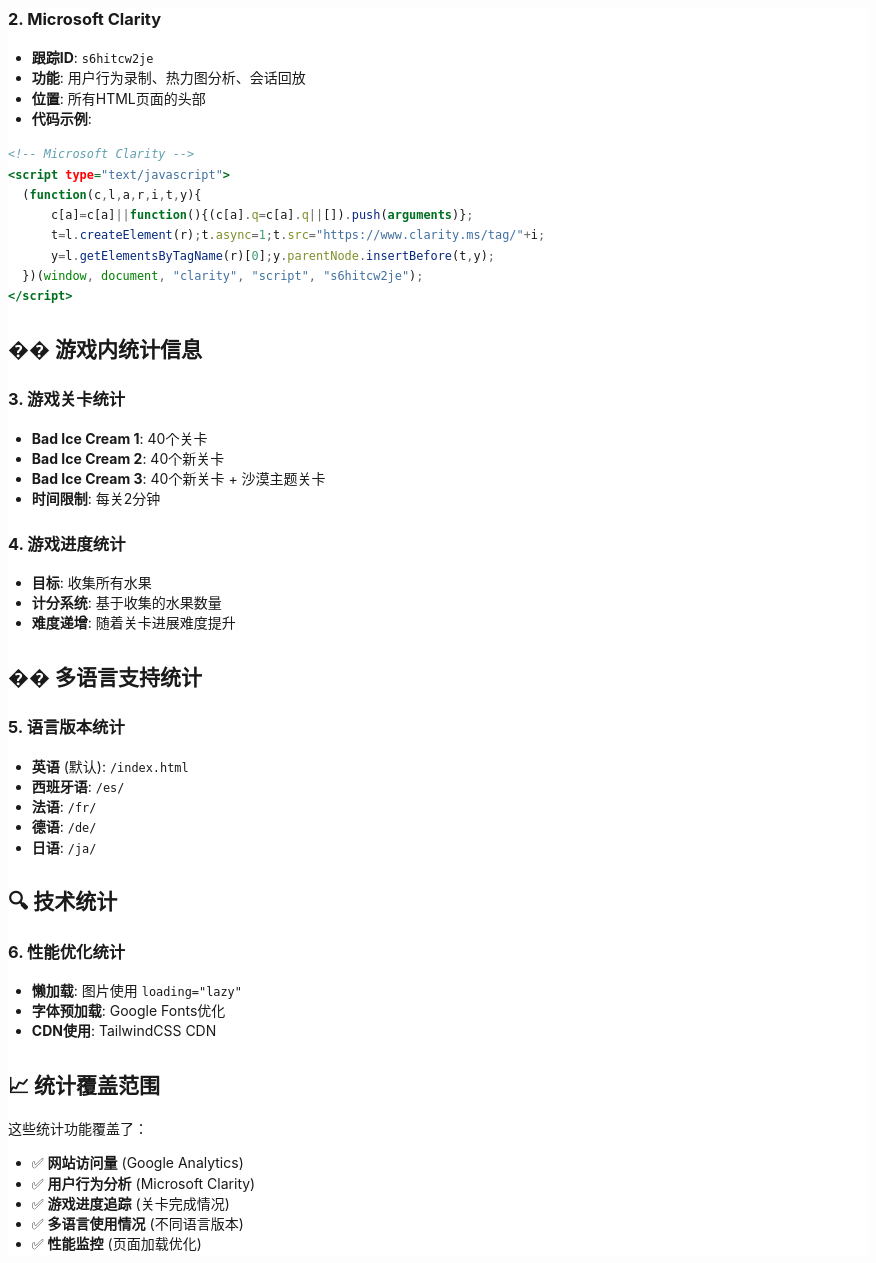 ### 2. **Microsoft Clarity**
- **跟踪ID**: `s6hitcw2je`
- **功能**: 用户行为录制、热力图分析、会话回放
- **位置**: 所有HTML页面的头部
- **代码示例**:
```45:51:index.html
<!-- Microsoft Clarity -->
<script type="text/javascript">
  (function(c,l,a,r,i,t,y){
      c[a]=c[a]||function(){(c[a].q=c[a].q||[]).push(arguments)};
      t=l.createElement(r);t.async=1;t.src="https://www.clarity.ms/tag/"+i;
      y=l.getElementsByTagName(r)[0];y.parentNode.insertBefore(t,y);
  })(window, document, "clarity", "script", "s6hitcw2je");
</script>
```

## �� 游戏内统计信息

### 3. **游戏关卡统计**
- **Bad Ice Cream 1**: 40个关卡
- **Bad Ice Cream 2**: 40个新关卡
- **Bad Ice Cream 3**: 40个新关卡 + 沙漠主题关卡
- **时间限制**: 每关2分钟

### 4. **游戏进度统计**
- **目标**: 收集所有水果
- **计分系统**: 基于收集的水果数量
- **难度递增**: 随着关卡进展难度提升

## �� 多语言支持统计

### 5. **语言版本统计**
- **英语** (默认): `/index.html`
- **西班牙语**: `/es/`
- **法语**: `/fr/`
- **德语**: `/de/`
- **日语**: `/ja/`

## 🔍 技术统计

### 6. **性能优化统计**
- **懒加载**: 图片使用 `loading="lazy"`
- **字体预加载**: Google Fonts优化
- **CDN使用**: TailwindCSS CDN

## 📈 统计覆盖范围

这些统计功能覆盖了：
- ✅ **网站访问量** (Google Analytics)
- ✅ **用户行为分析** (Microsoft Clarity)
- ✅ **游戏进度追踪** (关卡完成情况)
- ✅ **多语言使用情况** (不同语言版本)
- ✅ **性能监控** (页面加载优化)
